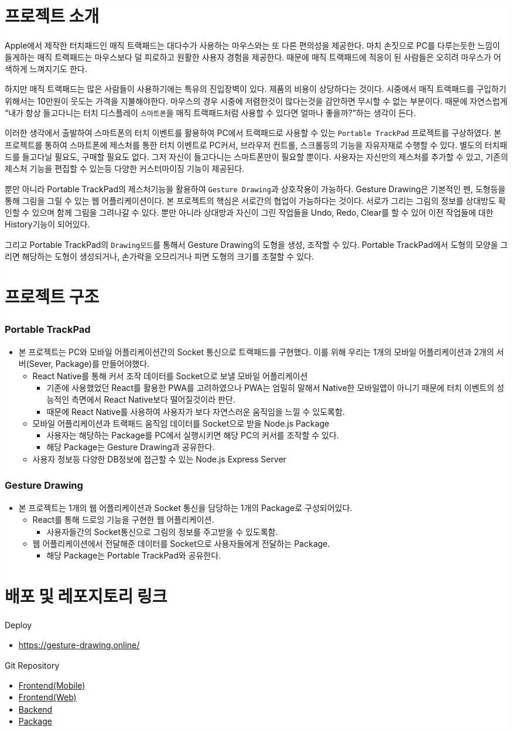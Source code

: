 # 프로젝트 소개

 Apple에서 제작한 터치패드인 매직 트랙패드는 대다수가 사용하는 마우스와는 또 다른 편의성을 제공한다. 마치 손짓으로 PC를 다루는듯한 느낌이 들게하는 매직 트랙패드는 마우스보다 덜 피로하고 원활한 사용자 경험을 제공한다. 때문에 매직 트랙패드에 적응이 된 사람들은 오히려 마우스가 어색하게 느껴지기도 한다.

 하지만 매직 트랙패드는 많은 사람들이 사용하기에는 특유의 진입장벽이 있다. 제품의 비용이 상당하다는 것이다. 시중에서 매직 트랙패드를 구입하기 위해서는 10만원이 웃도는 가격을 지불해야한다. 마우스의 경우 시중에 저렴한것이 많다는것을 감안하면 무시할 수 없는 부분이다. 때문에 자연스럽게 “내가 항상 들고다니는 터치 디스플레이 `스마트폰`을 매직 트랙패드처럼 사용할 수 있다면 얼마나 좋을까?”하는 생각이 든다. 

 이러한 생각에서 출발하여 스마트폰의 터치 이벤트를 활용하여 PC에서 트랙패드로 사용할 수 있는 `Portable TrackPad` 프로젝트를 구상하였다. 본 프로젝트를 통하여 스마트폰에 제스처를 통한 터치 이벤트로 PC커서, 브라우저 컨트롤, 스크롤등의 기능을 자유자재로 수행할 수 있다. 별도의 터치패드를 들고다닐 필요도, 구매할 필요도 없다. 그저 자신이 들고다니는 스마트폰만이 필요할 뿐이다. 사용자는 자신만의 제스처를 추가할 수 있고, 기존의 제스처 기능을 편집할 수 있는등 다양한 커스터마이징 기능이 제공된다.

 뿐만 아니라 Portable TrackPad의 제스처기능을 활용하여 `Gesture Drawing`과 상호작용이 가능하다. Gesture Drawing은 기본적인 펜, 도형등을 통해 그림을 그릴 수 있는 웹 어플리케이션이다. 본 프로젝트의 핵심은 서로간의 협업이 가능하다는 것이다. 서로가 그리는 그림의 정보를 상대방도 확인할 수 있으며 함께 그림을 그려나갈 수 있다. 뿐만 아니라 상대방과 자신이 그린 작업들을 Undo, Redo, Clear를 할 수 있어 이전 작업들에 대한 History기능이 되어있다.

 그리고 Portable TrackPad의 `Drawing모드`를 통해서 Gesture Drawing의 도형을 생성, 조작할 수 있다. Portable TrackPad에서 도형의 모양을 그리면 해당하는 도형이 생성되거나, 손가락을 오므리거나 피면 도형의 크기를 조절할 수 있다. 

# 프로젝트 구조

### Portable TrackPad

- 본 프로젝트는 PC와 모바일 어플리케이션간의 Socket 통신으로 트랙패드를 구현했다.
이를 위해 우리는 1개의 모바일 어플리케이션과 2개의 서버(Sever, Package)를 만들어야했다.
    - React Native를 통해 커서 조작 데이터를 Socket으로 보낼 모바일 어플리케이션
        - 기존에 사용했었던 React를 활용한 PWA를 고려하였으나 PWA는 엄밀히 말해서 Native한 모바일앱이 아니기 때문에 터치 이벤트의 성능적인 측면에서 React Native보다 떨어질것이라 판단.
        - 때문에 React Native를 사용하여 사용자가 보다 자연스러운 움직임을 느낄 수 있도록함.
    - 모바일 어플리케이션과 트랙패드 움직임 데이터를 Socket으로 받을 Node.js Package
        - 사용자는 해당하는 Package를 PC에서 실행시키면 해당 PC의 커서를 조작할 수 있다.
        - 해당 Package는 Gesture Drawing과 공유한다.
    - 사용자 정보등 다양한 DB정보에 접근할 수 있는 Node.js Express Server

### Gesture Drawing

- 본 프로젝트는 1개의 웹 어플리케이션과 Socket 통신을 담당하는 1개의 Package로 구성되어있다.
    - React를 통해 드로잉 기능을 구현한 웹 어플리케이션.
        - 사용자들간의 Socket통신으로 그림의 정보를 주고받을 수 있도록함.
    - 웹 어플리케이션에서 전달해준 데이터를 Socket으로 사용자들에게 전달하는 Package.
        - 해당 Package는 Portable TrackPad와 공유한다.

# 배포 및 레포지토리 링크

Deploy

- https://gesture-drawing.online/

Git Repository

- [Frontend(Mobile)](https://github.com/Team-Saisiot/portable-trackpad-client)
- [Frontend(Web)](https://github.com/Team-Saisiot/portable-trackpad-gesture-drawing)
- [Backend](https://github.com/Team-Saisiot/portable-trackpad-server)
- [Package](https://github.com/Team-Saisiot/portable-trackpad-package)
